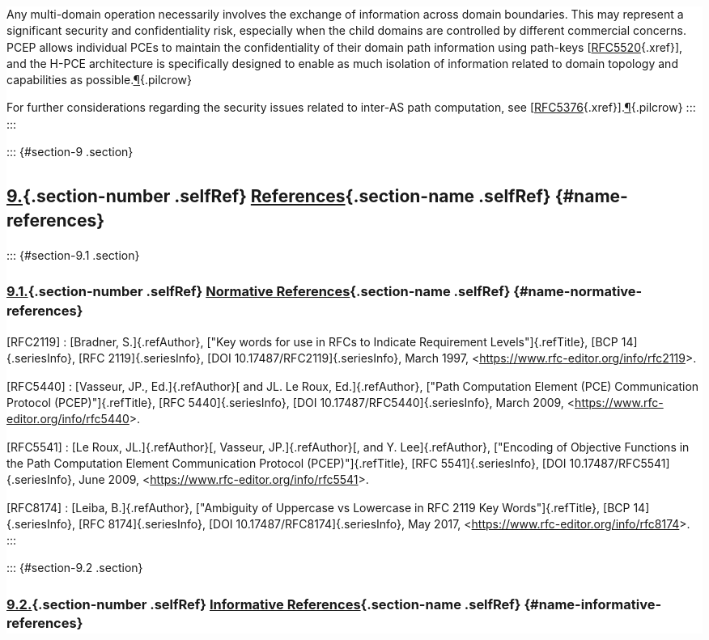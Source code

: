 Any multi-domain operation necessarily involves the exchange of
information across domain boundaries. This may represent a significant
security and confidentiality risk, especially when the child domains are
controlled by different commercial concerns. PCEP allows individual PCEs
to maintain the confidentiality of their domain path information using
path-keys \[[RFC5520](#RFC5520){.xref}\], and the H-PCE architecture is
specifically designed to enable as much isolation of information related
to domain topology and capabilities as
possible.[¶](#section-8-2){.pilcrow}

For further considerations regarding the security issues related to
inter-AS path computation, see
\[[RFC5376](#RFC5376){.xref}\].[¶](#section-8-3){.pilcrow}
:::
:::

::: {#section-9 .section}
## [9.](#section-9){.section-number .selfRef} [References](#name-references){.section-name .selfRef} {#name-references}

::: {#section-9.1 .section}
### [9.1.](#section-9.1){.section-number .selfRef} [Normative References](#name-normative-references){.section-name .selfRef} {#name-normative-references}

\[RFC2119\]
:   [Bradner, S.]{.refAuthor}, [\"Key words for use in RFCs to Indicate
    Requirement Levels\"]{.refTitle}, [BCP 14]{.seriesInfo}, [RFC
    2119]{.seriesInfo}, [DOI 10.17487/RFC2119]{.seriesInfo}, March 1997,
    \<<https://www.rfc-editor.org/info/rfc2119>\>.

\[RFC5440\]
:   [Vasseur, JP., Ed.]{.refAuthor}[ and JL. Le Roux, Ed.]{.refAuthor},
    [\"Path Computation Element (PCE) Communication Protocol
    (PCEP)\"]{.refTitle}, [RFC 5440]{.seriesInfo}, [DOI
    10.17487/RFC5440]{.seriesInfo}, March 2009,
    \<<https://www.rfc-editor.org/info/rfc5440>\>.

\[RFC5541\]
:   [Le Roux, JL.]{.refAuthor}[, Vasseur, JP.]{.refAuthor}[, and Y.
    Lee]{.refAuthor}, [\"Encoding of Objective Functions in the Path
    Computation Element Communication Protocol (PCEP)\"]{.refTitle},
    [RFC 5541]{.seriesInfo}, [DOI 10.17487/RFC5541]{.seriesInfo}, June
    2009, \<<https://www.rfc-editor.org/info/rfc5541>\>.

\[RFC8174\]
:   [Leiba, B.]{.refAuthor}, [\"Ambiguity of Uppercase vs Lowercase in
    RFC 2119 Key Words\"]{.refTitle}, [BCP 14]{.seriesInfo}, [RFC
    8174]{.seriesInfo}, [DOI 10.17487/RFC8174]{.seriesInfo}, May 2017,
    \<<https://www.rfc-editor.org/info/rfc8174>\>.
:::

::: {#section-9.2 .section}
### [9.2.](#section-9.2){.section-number .selfRef} [Informative References](#name-informative-references){.section-name .selfRef} {#name-informative-references}
